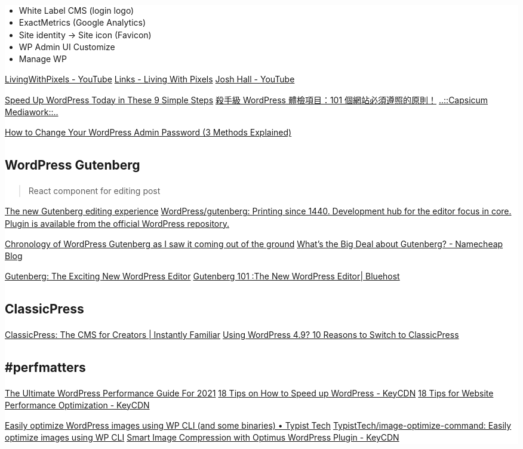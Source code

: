 - White Label CMS (login logo)
- ExactMetrics (Google Analytics)
- Site identity -> Site icon (Favicon)
- WP Admin UI Customize
- Manage WP

[LivingWithPixels - YouTube](https://www.youtube.com/channel/UC4rBpJF855RQuO8PrUVb68g)
[Links - Living With Pixels](https://livingwithpixels.com/links/)
[Josh Hall - YouTube](https://www.youtube.com/channel/UCmu7bw5BYIeR0VDw0hJKblw)

[Speed Up WordPress Today in These 9 Simple Steps](https://www.hostinger.com/tutorials/speed-up-wordpress)
[殺手級 WordPress 體檢項目：101 個網站必須遵照的原則！](https://free.com.tw/killer-wordpress-checklist/)
[..::Capsicum Mediawork::..](http://capsicummediaworks.com/killer-wordpress-checklist/)

[How to Change Your WordPress Admin Password (3 Methods Explained)](https://www.hostinger.com/tutorials/change-wordpress-password/)

## WordPress Gutenberg

> React component for editing post

[The new Gutenberg editing experience](https://wordpress.org/gutenberg/)
[WordPress/gutenberg: Printing since 1440. Development hub for the editor focus in core. Plugin is available from the official WordPress repository.](https://github.com/WordPress/gutenberg)

[Chronology of WordPress Gutenberg as I saw it coming out of the ground](https://medium.com/@johnmaeda/chronology-of-wordpress-gutenberg-as-i-saw-it-coming-out-of-the-ground-733a3ba4c353)
[What’s the Big Deal about Gutenberg? - Namecheap Blog](https://www.namecheap.com/blog/whats-the-big-deal-about-gutenberg/)

[Gutenberg: The Exciting New WordPress Editor](https://www.bluehost.com/blog/gutenberg/gutenberg-the-exciting-new-wordpress-editor-9883/)
[Gutenberg 101 :The New WordPress Editor| Bluehost](https://www.bluehost.com/blog/gutenberg/exploring-gutenberg-learning-to-navigate-the-new-wordpress-editor-10804/)

## ClassicPress

[ClassicPress: The CMS for Creators | Instantly Familiar](https://www.classicpress.net/)
[Using WordPress 4.9? 10 Reasons to Switch to ClassicPress](https://www.classicpress.net/reasons-to-switch-to-classicpress-from-wordpress-4-9/)

## #perfmatters

[The Ultimate WordPress Performance Guide For 2021](https://www.hostinger.com/tutorials/wordpress-performance-guide)
[18 Tips on How to Speed up WordPress - KeyCDN](https://www.keycdn.com/blog/speed-up-wordpress)
[18 Tips for Website Performance Optimization - KeyCDN](https://www.keycdn.com/blog/website-performance-optimization)

[Easily optimize WordPress images using WP CLI (and some binaries) • Typist Tech](https://typist.tech/articles/easily-optimize-wordpress-images-using-wp-cli-and-some-binaries/)
[TypistTech/image-optimize-command: Easily optimize images using WP CLI](https://github.com/TypistTech/image-optimize-command)
[Smart Image Compression with Optimus WordPress Plugin - KeyCDN](https://www.keycdn.com/blog/smart-image-compression)
